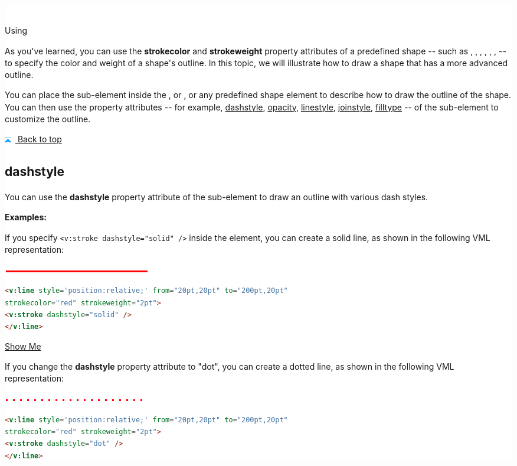  

Using <stroke>

As you've learned, you can use the **strokecolor** and **strokeweight** property attributes of a predefined shape -- such as <oval> , <line>, <polyline>, <curve>, <rect>, <roundrect>, <arc> -- to specify the color and weight of a shape's outline. In this topic, we will illustrate how to draw a shape that has a more advanced outline.

You can place the <stroke> sub-element inside the <shape>, or <shapetype>, or any predefined shape element to describe how to draw the outline of the shape. You can then use the property attributes -- for example, [dashstyle](#dashstyle), [opacity](#opacity), [linestyle](#linestyle), [joinstyle](#joinstyle), [filltype](#filltype) -- of the <stroke> sub-element to customize the outline.

[![back to top](images/top.gif) Back to top](#top)

## dashstyle

You can use the **dashstyle** property attribute of the <stroke> sub-element to draw an outline with various dash styles.

**Examples:**

If you specify `<v:stroke dashstyle="solid" />` inside the <line> element, you can create a solid line, as shown in the following VML representation:

![solid.gif (96 bytes)](images/solid.gif)


```HTML
<v:line style='position:relative;' from="20pt,20pt" to="200pt,20pt"
strokecolor="red" strokeweight="2pt">
<v:stroke dashstyle="solid" />
</v:line>
```



[Show Me](https://samples.msdn.microsoft.com/workshop/samples/vml/examples/AdvancedLine/DashStyle/Solid.md)

If you change the **dashstyle** property attribute to "dot", you can create a dotted line, as shown in the following VML representation:

![dot.gif (144 bytes)](images/dot.gif)


```HTML
<v:line style='position:relative;' from="20pt,20pt" to="200pt,20pt"
strokecolor="red" strokeweight="2pt">
<v:stroke dashstyle="dot" />
</v:line>
```

